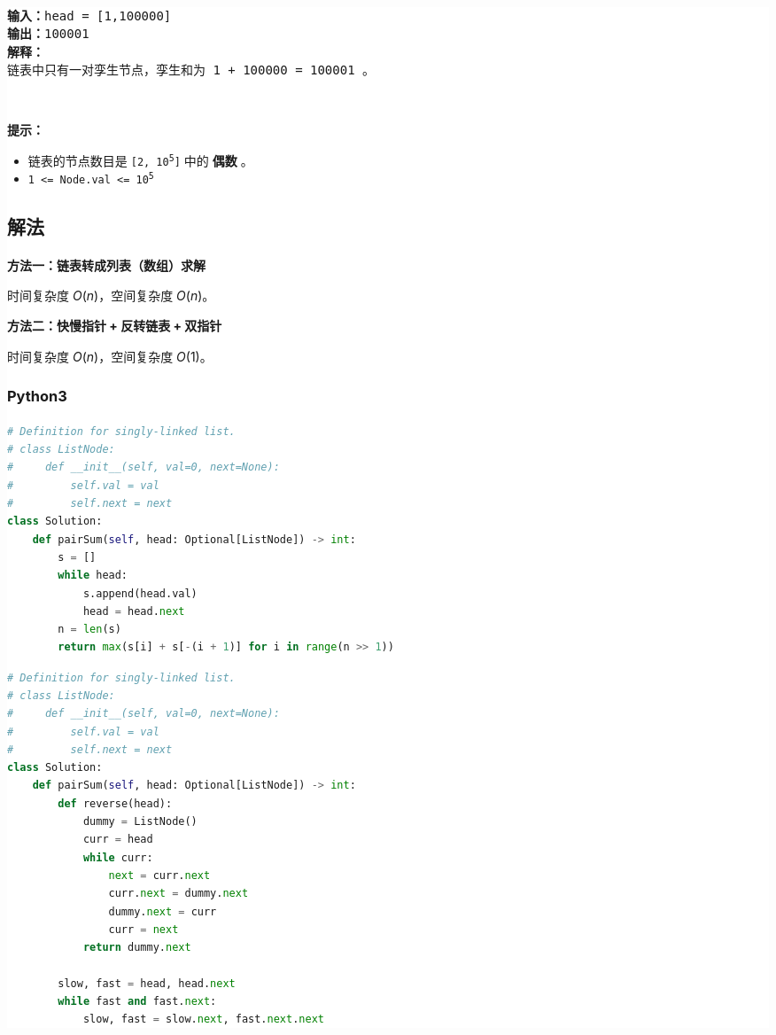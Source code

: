 <pre><b>输入：</b>head = [1,100000]
<b>输出：</b>100001
<strong>解释：</strong>
链表中只有一对孪生节点，孪生和为 1 + 100000 = 100001 。
</pre>

<p>&nbsp;</p>

<p><strong>提示：</strong></p>

<ul>
	<li>链表的节点数目是&nbsp;<code>[2, 10<sup>5</sup>]</code>&nbsp;中的&nbsp;<strong>偶数</strong>&nbsp;。</li>
	<li><code>1 &lt;= Node.val &lt;= 10<sup>5</sup></code></li>
</ul>

## 解法



**方法一：链表转成列表（数组）求解**

时间复杂度 $O(n)$，空间复杂度 $O(n)$。

**方法二：快慢指针 + 反转链表 + 双指针**

时间复杂度 $O(n)$，空间复杂度 $O(1)$。



### **Python3**



```python
# Definition for singly-linked list.
# class ListNode:
#     def __init__(self, val=0, next=None):
#         self.val = val
#         self.next = next
class Solution:
    def pairSum(self, head: Optional[ListNode]) -> int:
        s = []
        while head:
            s.append(head.val)
            head = head.next
        n = len(s)
        return max(s[i] + s[-(i + 1)] for i in range(n >> 1))
```

```python
# Definition for singly-linked list.
# class ListNode:
#     def __init__(self, val=0, next=None):
#         self.val = val
#         self.next = next
class Solution:
    def pairSum(self, head: Optional[ListNode]) -> int:
        def reverse(head):
            dummy = ListNode()
            curr = head
            while curr:
                next = curr.next
                curr.next = dummy.next
                dummy.next = curr
                curr = next
            return dummy.next

        slow, fast = head, head.next
        while fast and fast.next:
            slow, fast = slow.next, fast.next.next
```